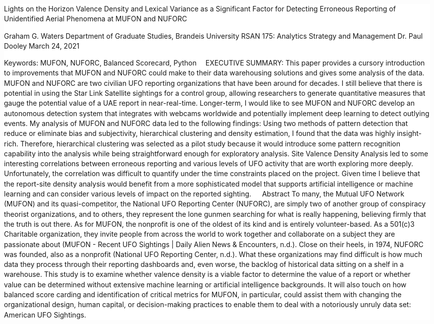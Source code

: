 



Lights on the Horizon
Valence Density and Lexical Variance as a Significant Factor for Detecting Erroneous Reporting of Unidentified Aerial Phenomena at MUFON and NUFORC

Graham G. Waters
Department of Graduate Studies, Brandeis University
RSAN 175: Analytics Strategy and Management
Dr. Paul Dooley
March 24, 2021
















Keywords: MUFON, NUFORC, Balanced Scorecard, Python 
EXECUTIVE SUMMARY:
This paper provides a cursory introduction to improvements that MUFON and NUFORC could make to their data warehousing solutions and gives some analysis of the data. MUFON and NUFORC are two civilian UFO reporting organizations that have been around for decades. I still believe that there is potential in using the Star Link Satellite sightings for a control group, allowing researchers to generate quantitative measures that gauge the potential value of a UAE report in near-real-time. Longer-term, I would like to see MUFON and NUFORC develop an autonomous detection system that integrates with webcams worldwide and potentially implement deep learning to detect outlying events.
My analysis of MUFON and NUFORC data led to the following findings:
Using two methods of pattern detection that reduce or eliminate bias and subjectivity, hierarchical clustering and density estimation, I found that the data was highly insight-rich. Therefore, hierarchical clustering was selected as a pilot study because it would introduce some pattern recognition capability into the analysis while being straightforward enough for exploratory analysis.
Site Valence Density Analysis led to some interesting correlations between erroneous reporting and various levels of UFO activity that are worth exploring more deeply. Unfortunately, the correlation was difficult to quantify under the time constraints placed on the project. Given time I believe that the report-site density analysis would benefit from a more sophisticated model that supports artificial intelligence or machine learning and can consider various levels of impact on the reported sighting.
 
Abstract
To many, the Mutual UFO Network (MUFON) and its quasi-competitor, the National UFO Reporting Center (NUFORC), are simply two of another group of conspiracy theorist organizations, and to others, they represent the lone gunmen searching for what is really happening, believing firmly that the truth is out there. As for MUFON, the nonprofit is one of the oldest of its kind and is entirely volunteer-based. As a 501(c)3 Charitable organization, they invite people from across the world to work together and collaborate on a subject they are passionate about (MUFON - Recent UFO Sightings | Daily Alien News & Encounters, n.d.). Close on their heels, in 1974, NUFORC was founded, also as a nonprofit (National UFO Reporting Center, n.d.). What these organizations may find difficult is how much data they process through their reporting dashboards and, even worse, the backlog of historical data sitting on a shelf in a warehouse. This study is to examine whether valence density is a viable factor to determine the value of a report or whether value can be determined without extensive machine learning or artificial intelligence backgrounds. It will also touch on how balanced score carding and identification of critical metrics for MUFON, in particular, could assist them with changing the organizational design, human capital, or decision-making practices to enable them to deal with a notoriously unruly data set: American UFO Sightings.
 